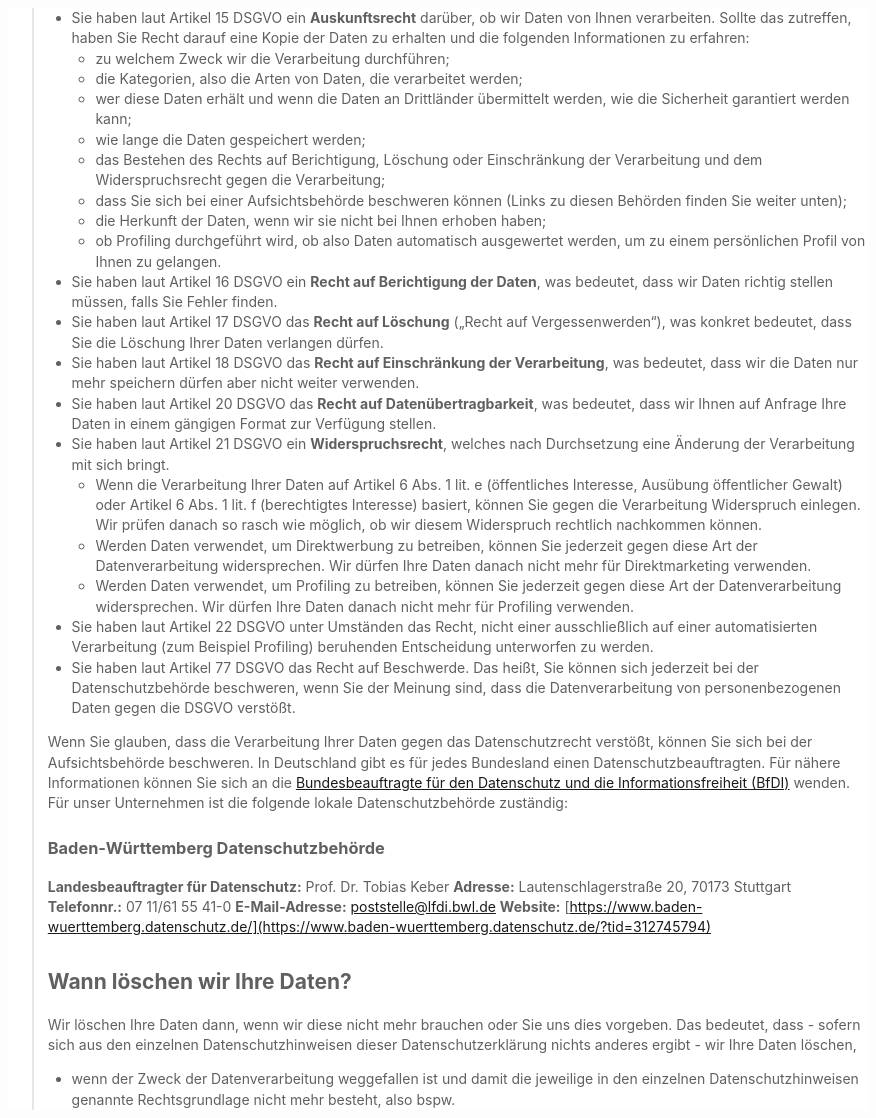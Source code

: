 > - Sie haben laut Artikel 15 DSGVO ein **Auskunftsrecht** darüber, ob wir Daten von Ihnen verarbeiten. Sollte das zutreffen, haben Sie Recht darauf eine Kopie der Daten zu erhalten und die folgenden Informationen zu erfahren:
>   - zu welchem Zweck wir die Verarbeitung durchführen;
>   - die Kategorien, also die Arten von Daten, die verarbeitet werden;
>   - wer diese Daten erhält und wenn die Daten an Drittländer übermittelt werden, wie die Sicherheit garantiert werden kann;
>   - wie lange die Daten gespeichert werden;
>   - das Bestehen des Rechts auf Berichtigung, Löschung oder Einschränkung der Verarbeitung und dem Widerspruchsrecht gegen die Verarbeitung;
>   - dass Sie sich bei einer Aufsichtsbehörde beschweren können (Links zu diesen Behörden finden Sie weiter unten);
>   - die Herkunft der Daten, wenn wir sie nicht bei Ihnen erhoben haben;
>   - ob Profiling durchgeführt wird, ob also Daten automatisch ausgewertet werden, um zu einem persönlichen Profil von Ihnen zu gelangen.
> - Sie haben laut Artikel 16 DSGVO ein **Recht auf Berichtigung der Daten**, was bedeutet, dass wir Daten richtig stellen müssen, falls Sie Fehler finden.
> - Sie haben laut Artikel 17 DSGVO das **Recht auf Löschung** („Recht auf Vergessenwerden“), was konkret bedeutet, dass Sie die Löschung Ihrer Daten verlangen dürfen.
> - Sie haben laut Artikel 18 DSGVO das **Recht auf Einschränkung der Verarbeitung**, was bedeutet, dass wir die Daten nur mehr speichern dürfen aber nicht weiter verwenden.
> - Sie haben laut Artikel 20 DSGVO das **Recht auf Datenübertragbarkeit**, was bedeutet, dass wir Ihnen auf Anfrage Ihre Daten in einem gängigen Format zur Verfügung stellen.
> - Sie haben laut Artikel 21 DSGVO ein **Widerspruchsrecht**, welches nach Durchsetzung eine Änderung der Verarbeitung mit sich bringt.
>   - Wenn die Verarbeitung Ihrer Daten auf Artikel 6 Abs. 1 lit. e (öffentliches Interesse, Ausübung öffentlicher Gewalt) oder Artikel 6 Abs. 1 lit. f (berechtigtes Interesse) basiert, können Sie gegen die Verarbeitung Widerspruch einlegen. Wir prüfen danach so rasch wie möglich, ob wir diesem Widerspruch rechtlich nachkommen können.
>   - Werden Daten verwendet, um Direktwerbung zu betreiben, können Sie jederzeit gegen diese Art der Datenverarbeitung widersprechen. Wir dürfen Ihre Daten danach nicht mehr für Direktmarketing verwenden.
>   - Werden Daten verwendet, um Profiling zu betreiben, können Sie jederzeit gegen diese Art der Datenverarbeitung widersprechen. Wir dürfen Ihre Daten danach nicht mehr für Profiling verwenden.
> - Sie haben laut Artikel 22 DSGVO unter Umständen das Recht, nicht einer ausschließlich auf einer automatisierten Verarbeitung (zum Beispiel Profiling) beruhenden Entscheidung unterworfen zu werden.
> - Sie haben laut Artikel 77 DSGVO das Recht auf Beschwerde. Das heißt, Sie können sich jederzeit bei der Datenschutzbehörde beschweren, wenn Sie der Meinung sind, dass die Datenverarbeitung von personenbezogenen Daten gegen die DSGVO verstößt.
>
> Wenn Sie glauben, dass die Verarbeitung Ihrer Daten gegen das Datenschutzrecht verstößt, können Sie sich bei der Aufsichtsbehörde beschweren. In Deutschland gibt es für jedes Bundesland einen Datenschutzbeauftragten. Für nähere Informationen können Sie sich an die [Bundesbeauftragte für den Datenschutz und die Informationsfreiheit (BfDI)](https://www.bfdi.bund.de/DE/Home/home_node.html) wenden. Für unser Unternehmen ist die folgende lokale Datenschutzbehörde zuständig:
>
> ### Baden-Württemberg Datenschutzbehörde
>
> **Landesbeauftragter für Datenschutz:** Prof. Dr. Tobias Keber
>  **Adresse:** Lautenschlagerstraße 20, 70173 Stuttgart
>  **Telefonnr.:** 07 11/61 55 41-0
>  **E-Mail-Adresse:** [poststelle@lfdi.bwl.de](mailto:poststelle@lfdi.bwl.de) 
>  **Website:** [https://www.baden-wuerttemberg.datenschutz.de/](https://www.baden-wuerttemberg.datenschutz.de/?tid=312745794)
>
> ## Wann löschen wir Ihre Daten?
>
> Wir löschen Ihre Daten dann, wenn wir diese nicht mehr brauchen oder Sie uns dies vorgeben. Das bedeutet, dass - sofern sich aus den  einzelnen Datenschutzhinweisen dieser Datenschutzerklärung nichts  anderes ergibt - wir Ihre Daten löschen,
>
> - wenn der Zweck der Datenverarbeitung weggefallen ist und damit die  jeweilige in den einzelnen Datenschutzhinweisen genannte Rechtsgrundlage nicht mehr besteht, also bspw.